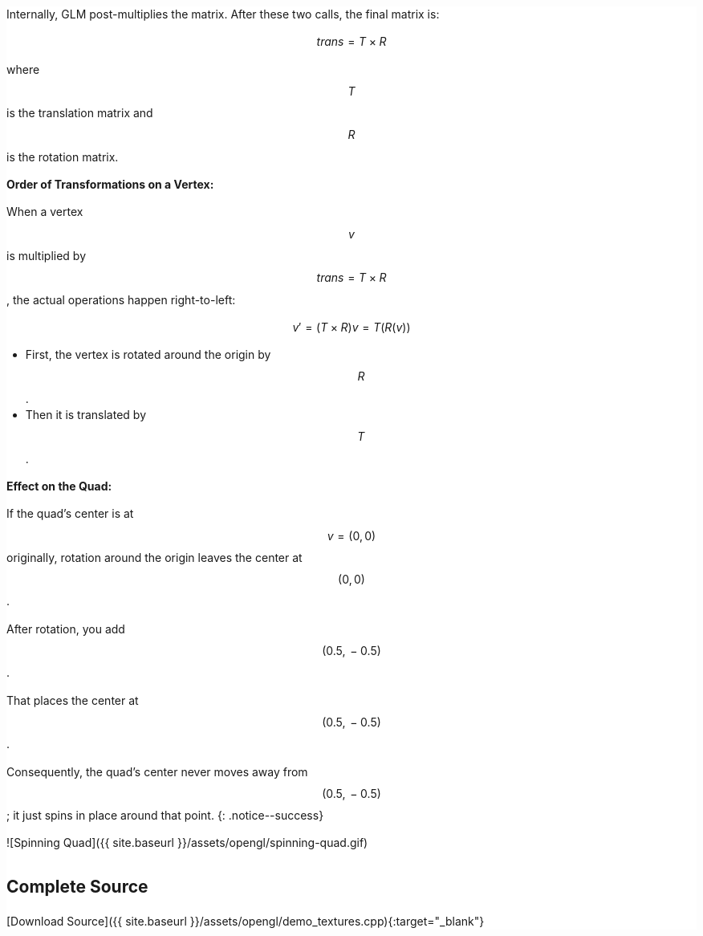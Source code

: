 Internally, GLM post-multiplies the matrix. After these two calls, the final matrix is:

$$trans = T \times R$$

where $$T$$ is the translation matrix and $$R$$ is the rotation matrix.

**Order of Transformations on a Vertex:**

When a vertex $$v$$ is multiplied by $$trans = T \times R$$, the actual operations happen right-to-left:

$$v' = (T \times R)v = T(R(v))$$

* First, the vertex is rotated around the origin by $$R$$.
* Then it is translated by $$T$$.

**Effect on the Quad:**

If the quad’s center is at $$v = (0, 0)$$ originally, rotation around the origin leaves the center at $$(0, 0)$$.

After rotation, you add $$(0.5,\,-0.5)$$.

That places the center at $$(0.5,\,-0.5)$$.

Consequently, the quad’s center never moves away from $$(0.5,\,-0.5)$$; it just spins in place around that point.
{: .notice--success}

![Spinning Quad]({{ site.baseurl }}/assets/opengl/spinning-quad.gif)

## Complete Source

[Download Source]({{ site.baseurl }}/assets/opengl/demo_textures.cpp){:target="_blank"}